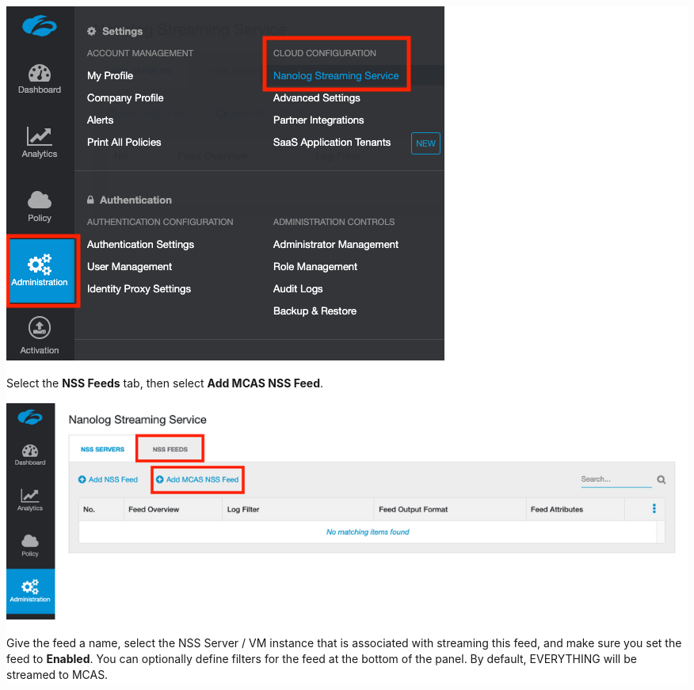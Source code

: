 ![1](assets/integrate-zia-and-mcas.20240212151531864.png)

Select the **NSS Feeds** tab, then select **Add MCAS NSS Feed**.

![2](assets/integrate-zia-and-mcas.20240212151531888.png)

Give the feed a name, select the NSS Server / VM instance that is associated with streaming this feed, and make sure you set the feed to **Enabled**. You can optionally define filters for the feed at the bottom of the panel. By default, EVERYTHING will be streamed to MCAS.
